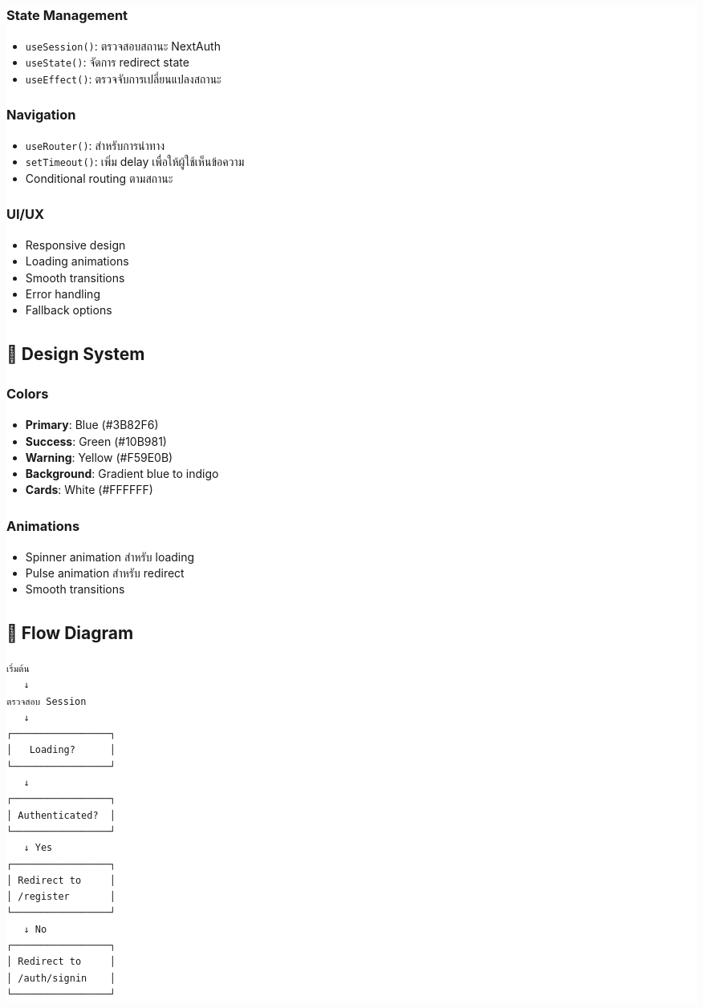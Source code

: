 ### **State Management**
- `useSession()`: ตรวจสอบสถานะ NextAuth
- `useState()`: จัดการ redirect state
- `useEffect()`: ตรวจจับการเปลี่ยนแปลงสถานะ

### **Navigation**
- `useRouter()`: สำหรับการนำทาง
- `setTimeout()`: เพิ่ม delay เพื่อให้ผู้ใช้เห็นข้อความ
- Conditional routing ตามสถานะ

### **UI/UX**
- Responsive design
- Loading animations
- Smooth transitions
- Error handling
- Fallback options

## 🎨 Design System

### **Colors**
- **Primary**: Blue (#3B82F6)
- **Success**: Green (#10B981)
- **Warning**: Yellow (#F59E0B)
- **Background**: Gradient blue to indigo
- **Cards**: White (#FFFFFF)

### **Animations**
- Spinner animation สำหรับ loading
- Pulse animation สำหรับ redirect
- Smooth transitions

## 🔄 Flow Diagram

```
เริ่มต้น
   ↓
ตรวจสอบ Session
   ↓
┌─────────────────┐
│   Loading?      │
└─────────────────┘
   ↓
┌─────────────────┐
│ Authenticated?  │
└─────────────────┘
   ↓ Yes
┌─────────────────┐
│ Redirect to     │
│ /register       │
└─────────────────┘
   ↓ No
┌─────────────────┐
│ Redirect to     │
│ /auth/signin    │
└─────────────────┘
```
